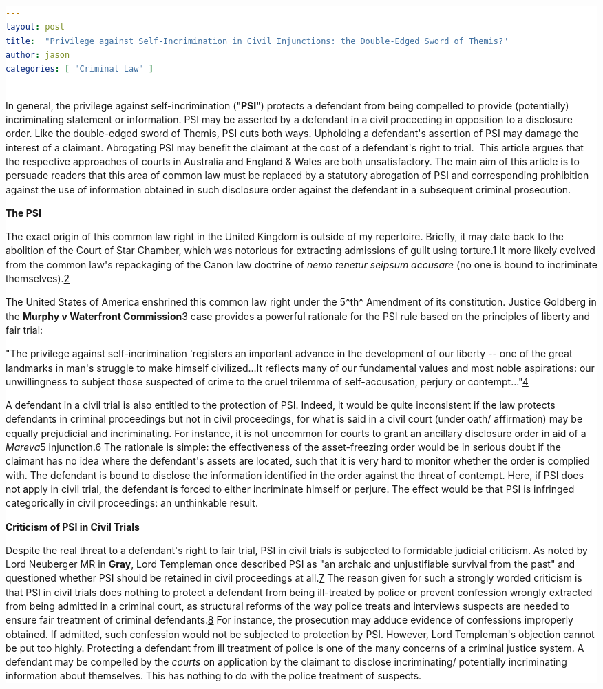 ```yaml
---
layout: post
title:  "Privilege against Self-Incrimination in Civil Injunctions: the Double-Edged Sword of Themis?"
author: jason
categories: [ "Criminal Law" ]
---
```

In general, the privilege against self-incrimination ("**PSI**") protects a defendant from being compelled to provide (potentially) incriminating statement or information. PSI may be asserted by a defendant in a civil proceeding in opposition to a disclosure order. Like the double-edged sword of Themis, PSI cuts both ways. Upholding a defendant's assertion of PSI may damage the interest of a claimant. Abrogating PSI may benefit the claimant at the cost of a defendant's right to trial.  This article argues that the respective approaches of courts in Australia and England & Wales are both unsatisfactory. The main aim of this article is to persuade readers that this area of common law must be replaced by a statutory abrogation of PSI and corresponding prohibition against the use of information obtained in such disclosure order against the defendant in a subsequent criminal prosecution.  

**The PSI**

The exact origin of this common law right in the United Kingdom is outside of my repertoire. Briefly, it may date back to the abolition of the Court of Star Chamber, which was notorious for extracting admissions of guilt using torture.<a class="inline-reference" id="inline1" href="#1">1</a> It more likely evolved from the common law's repackaging of the Canon law doctrine of *nemo tenetur seipsum accusare* (no one is bound to incriminate themselves).<a class="inline-reference" id="inline2" href="#2">2</a>

The United States of America enshrined this common law right under the 5^th^ Amendment of its constitution. Justice Goldberg in the **Murphy v Waterfront Commission**<a class="inline-reference" id="inline3" href="#3">3</a> case provides a powerful rationale for the PSI rule based on the principles of liberty and fair trial:

"The privilege against self-incrimination 'registers an important advance in the development of our liberty -- one of the great landmarks in man's struggle to make himself civilized...It reflects many of our fundamental values and most noble aspirations: our unwillingness to subject those suspected of crime to the cruel trilemma of self-accusation, perjury or contempt..."<a class="inline-reference" id="inline4" href="#4">4</a>

A defendant in a civil trial is also entitled to the protection of PSI. Indeed, it would be quite inconsistent if the law protects defendants in criminal proceedings but not in civil proceedings, for what is said in a civil court (under oath/ affirmation) may be equally prejudicial and incriminating. For instance, it is not uncommon for courts to grant an ancillary disclosure order in aid of a *Mareva*<a class="inline-reference" id="inline5" href="#5">5</a> injunction.<a class="inline-reference" id="inline6" href="#6">6</a> The rationale is simple: the effectiveness of the asset-freezing order would be in serious doubt if the claimant has no idea where the defendant's assets are located, such that it is very hard to monitor whether the order is complied with. The defendant is bound to disclose the information identified in the order against the threat of contempt. Here, if PSI does not apply in civil trial, the defendant is forced to either incriminate himself or perjure. The effect would be that PSI is infringed categorically in civil proceedings: an unthinkable result.

**Criticism of PSI in Civil Trials**

Despite the real threat to a defendant's right to fair trial, PSI in civil trials is subjected to formidable judicial criticism. As noted by Lord Neuberger MR in **Gray**, Lord Templeman once described PSI as "an archaic and unjustifiable survival from the past" and questioned whether PSI should be retained in civil proceedings at all.<a class="inline-reference" id="inline7" href="#7">7</a> The reason given for such a strongly worded criticism is that PSI in civil trials does nothing to protect a defendant from being ill-treated by police or prevent confession wrongly extracted from being admitted in a criminal court, as structural reforms of the way police treats and interviews suspects are needed to ensure fair treatment of criminal defendants.<a class="inline-reference" id="inline8" href="#8">8</a> For instance, the prosecution may adduce evidence of confessions improperly obtained. If admitted, such confession would not be subjected to protection by PSI. However, Lord Templeman's objection cannot be put too highly. Protecting a defendant from ill treatment of police is one of the many concerns of a criminal justice system. A defendant may be compelled by the *courts* on application by the claimant to disclose incriminating/ potentially incriminating information about themselves. This has nothing to do with the police treatment of suspects.